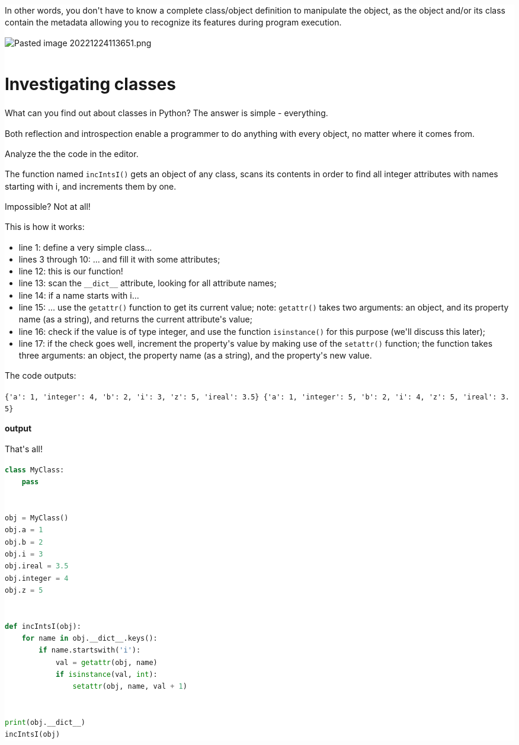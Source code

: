 In other words, you don't have to know a complete class/object definition to manipulate the object, as the object and/or its class contain the metadata allowing you to recognize its features during program execution.

![Pasted image 20221224113651.png](/img/user/PROGRAMMING/Python/Netacad%20Python%20Essentials/images/Pasted%20image%2020221224113651.png)
# Investigating classes

What can you find out about classes in Python? The answer is simple - everything.

Both reflection and introspection enable a programmer to do anything with every object, no matter where it comes from.

Analyze the the code in the editor.

The function named `incIntsI()` gets an object of any class, scans its contents in order to find all integer attributes with names starting with i, and increments them by one.

Impossible? Not at all!

This is how it works:

-   line 1: define a very simple class...
-   lines 3 through 10: ... and fill it with some attributes;
-   line 12: this is our function!
-   line 13: scan the `__dict__` attribute, looking for all attribute names;
-   line 14: if a name starts with i...
-   line 15: ... use the `getattr()` function to get its current value; note: `getattr()` takes two arguments: an object, and its property name (as a string), and returns the current attribute's value;
-   line 16: check if the value is of type integer, and use the function `isinstance()` for this purpose (we'll discuss this later);
-   line 17: if the check goes well, increment the property's value by making use of the `setattr()` function; the function takes three arguments: an object, the property name (as a string), and the property's new value.

The code outputs:

`{'a': 1, 'integer': 4, 'b': 2, 'i': 3, 'z': 5, 'ireal': 3.5} {'a': 1, 'integer': 5, 'b': 2, 'i': 4, 'z': 5, 'ireal': 3.5}`

**output**

That's all!
```python
class MyClass:
    pass


obj = MyClass()
obj.a = 1
obj.b = 2
obj.i = 3
obj.ireal = 3.5
obj.integer = 4
obj.z = 5


def incIntsI(obj):
    for name in obj.__dict__.keys():
        if name.startswith('i'):
            val = getattr(obj, name)
            if isinstance(val, int):
                setattr(obj, name, val + 1)


print(obj.__dict__)
incIntsI(obj)
```